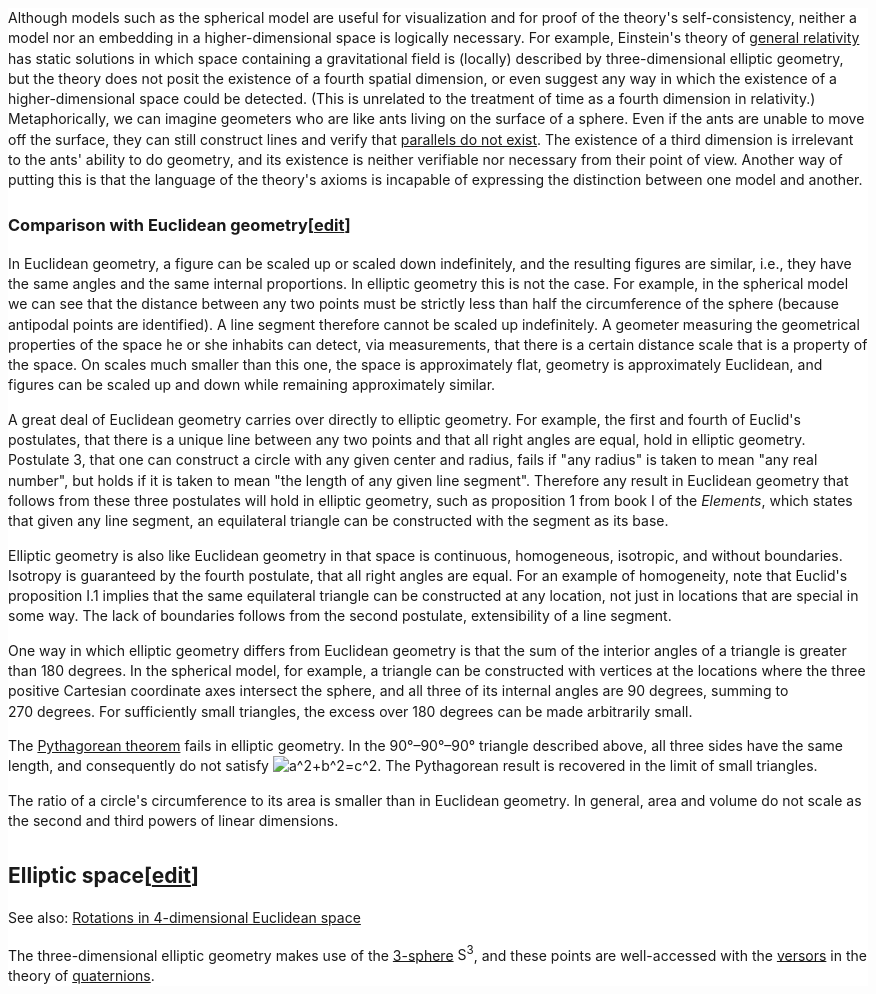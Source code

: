 </p><p>Although models such as the spherical model are useful for visualization and for proof of the theory's self-consistency, neither a model nor an embedding in a higher-dimensional space is logically necessary. For example, Einstein's theory of <a href="/wiki/General_relativity" title="General relativity">general relativity</a> has static solutions in which space containing a gravitational field is (locally) described by three-dimensional elliptic geometry, but the theory does not posit the existence of a fourth spatial dimension, or even suggest any way in which the existence of a higher-dimensional space could be detected. (This is unrelated to the treatment of time as a fourth dimension in relativity.) Metaphorically, we can imagine geometers who are like ants living on the surface of a sphere. Even if the ants are unable to move off the surface, they can still construct lines and verify that <a href="/wiki/Parallel_postulate" title="Parallel postulate">parallels do not exist</a>. The existence of a third dimension is irrelevant to the ants' ability to do geometry, and its existence is neither verifiable nor necessary from their point of view. Another way of putting this is that the language of the theory's axioms is incapable of expressing the distinction between one model and another.
</p>
<h3><span class="mw-headline" id="Comparison_with_Euclidean_geometry">Comparison with Euclidean geometry</span><span class="mw-editsection"><span class="mw-editsection-bracket">[</span><a href="/w/index.php?title=Elliptic_geometry&amp;action=edit&amp;section=4" title="Edit section: Comparison with Euclidean geometry">edit</a><span class="mw-editsection-bracket">]</span></span></h3>
<p>In Euclidean geometry, a figure can be scaled up or scaled down indefinitely, and the resulting figures are similar, i.e., they have the same angles and the same internal proportions. In elliptic geometry this is not the case. For example, in the spherical model we can see that the distance between any two points must be strictly less than half the circumference of the sphere (because antipodal points are identified). A line segment therefore cannot be scaled up indefinitely. A geometer measuring the geometrical properties of the space he or she inhabits can detect, via measurements, that there is a certain distance scale that is a property of the space. On scales much smaller than this one, the space is approximately flat, geometry is approximately Euclidean, and figures can be scaled up and down while remaining approximately similar.
</p><p>A great deal of Euclidean geometry carries over directly to elliptic geometry. For example, the first and fourth of Euclid's postulates, that there is a unique line between any two points and that all right angles are equal, hold in elliptic geometry. Postulate&#160;3, that one can construct a circle with any given center and radius, fails if "any radius" is taken to mean "any real number", but holds if it is taken to mean "the length of any given line segment". Therefore any result in Euclidean geometry that follows from these three postulates will hold in elliptic geometry, such as proposition 1 from book I of the <i>Elements</i>, which states that given any line segment, an equilateral triangle can be constructed with the segment as its base.
</p><p>Elliptic geometry is also like Euclidean geometry in that space is continuous, homogeneous, isotropic, and without boundaries. Isotropy is guaranteed by the fourth postulate, that all right angles are equal. For an example of homogeneity, note that Euclid's proposition I.1 implies that the same equilateral triangle can be constructed at any location, not just in locations that are special in some way. The lack of boundaries follows from the second postulate, extensibility of a line segment.
</p><p>One way in which elliptic geometry differs from Euclidean geometry is that the sum of the interior angles of a triangle is greater than 180&#160;degrees. In the spherical model, for example, a triangle can be constructed with vertices at the locations where the three positive Cartesian coordinate axes intersect the sphere, and all three of its internal angles are 90&#160;degrees, summing to 270&#160;degrees. For sufficiently small triangles, the excess over 180&#160;degrees can be made arbitrarily small.
</p><p>The <a href="/wiki/Pythagorean_theorem" title="Pythagorean theorem">Pythagorean theorem</a> fails in elliptic geometry. In the 90°–90°–90° triangle described above, all three sides have the same length, and consequently do not satisfy <img class="mwe-math-fallback-image-inline tex" alt="a^2+b^2=c^2" src="//upload.wikimedia.org/math/d/c/2/dc2c1c55d1fd18bc0084c64f61dfbbb4.png" />. The Pythagorean result is recovered in the limit of small triangles.
</p><p>The ratio of a circle's circumference to its area is smaller than in Euclidean geometry. In general, area and volume do not scale as the second and third powers of linear dimensions.
</p>
<h2><span class="mw-headline" id="Elliptic_space">Elliptic space</span><span class="mw-editsection"><span class="mw-editsection-bracket">[</span><a href="/w/index.php?title=Elliptic_geometry&amp;action=edit&amp;section=5" title="Edit section: Elliptic space">edit</a><span class="mw-editsection-bracket">]</span></span></h2>
<div class="hatnote boilerplate seealso">See also: <a href="/wiki/Rotations_in_4-dimensional_Euclidean_space" title="Rotations in 4-dimensional Euclidean space">Rotations in 4-dimensional Euclidean space</a></div>
<p>The three-dimensional elliptic geometry makes use of the <a href="/wiki/3-sphere" title="3-sphere">3-sphere</a> <span class="texhtml">S<sup>3</sup></span>, and these points are well-accessed with the <a href="/wiki/Versor" title="Versor">versors</a> in the theory of <a href="/wiki/Quaternion" title="Quaternion">quaternions</a>.